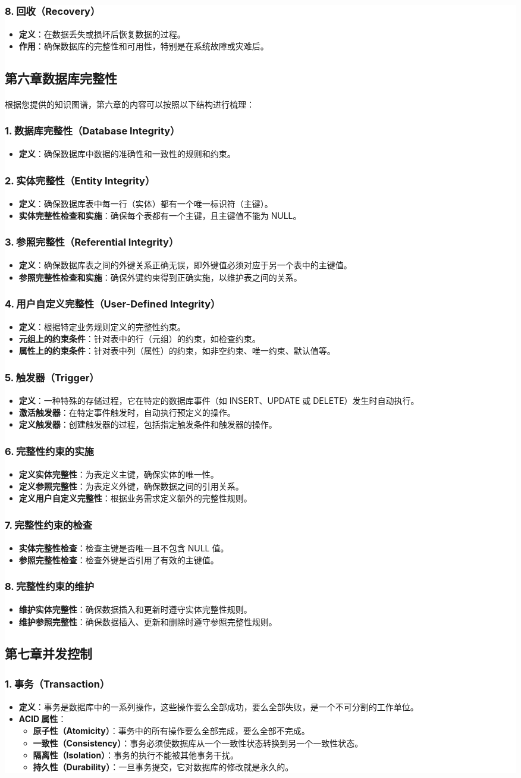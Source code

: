 ### 8. 回收（Recovery）
- **定义**：在数据丢失或损坏后恢复数据的过程。
- **作用**：确保数据库的完整性和可用性，特别是在系统故障或灾难后。
## 第六章数据库完整性
根据您提供的知识图谱，第六章的内容可以按照以下结构进行梳理：

### 1. 数据库完整性（Database Integrity）
- **定义**：确保数据库中数据的准确性和一致性的规则和约束。

### 2. 实体完整性（Entity Integrity）
- **定义**：确保数据库表中每一行（实体）都有一个唯一标识符（主键）。
- **实体完整性检查和实施**：确保每个表都有一个主键，且主键值不能为 NULL。

### 3. 参照完整性（Referential Integrity）
- **定义**：确保数据库表之间的外键关系正确无误，即外键值必须对应于另一个表中的主键值。
- **参照完整性检查和实施**：确保外键约束得到正确实施，以维护表之间的关系。

### 4. 用户自定义完整性（User-Defined Integrity）
- **定义**：根据特定业务规则定义的完整性约束。
- **元组上的约束条件**：针对表中的行（元组）的约束，如检查约束。
- **属性上的约束条件**：针对表中列（属性）的约束，如非空约束、唯一约束、默认值等。

### 5. 触发器（Trigger）
- **定义**：一种特殊的存储过程，它在特定的数据库事件（如 INSERT、UPDATE 或 DELETE）发生时自动执行。
- **激活触发器**：在特定事件触发时，自动执行预定义的操作。
- **定义触发器**：创建触发器的过程，包括指定触发条件和触发器的操作。

### 6. 完整性约束的实施
- **定义实体完整性**：为表定义主键，确保实体的唯一性。
- **定义参照完整性**：为表定义外键，确保数据之间的引用关系。
- **定义用户自定义完整性**：根据业务需求定义额外的完整性规则。

### 7. 完整性约束的检查
- **实体完整性检查**：检查主键是否唯一且不包含 NULL 值。
- **参照完整性检查**：检查外键是否引用了有效的主键值。

### 8. 完整性约束的维护
- **维护实体完整性**：确保数据插入和更新时遵守实体完整性规则。
- **维护参照完整性**：确保数据插入、更新和删除时遵守参照完整性规则。

## 第七章并发控制

### 1. 事务（Transaction）
- **定义**：事务是数据库中的一系列操作，这些操作要么全部成功，要么全部失败，是一个不可分割的工作单位。
- **ACID 属性**：
  - **原子性（Atomicity）**：事务中的所有操作要么全部完成，要么全部不完成。
  - **一致性（Consistency）**：事务必须使数据库从一个一致性状态转换到另一个一致性状态。
  - **隔离性（Isolation）**：事务的执行不能被其他事务干扰。
  - **持久性（Durability）**：一旦事务提交，它对数据库的修改就是永久的。
